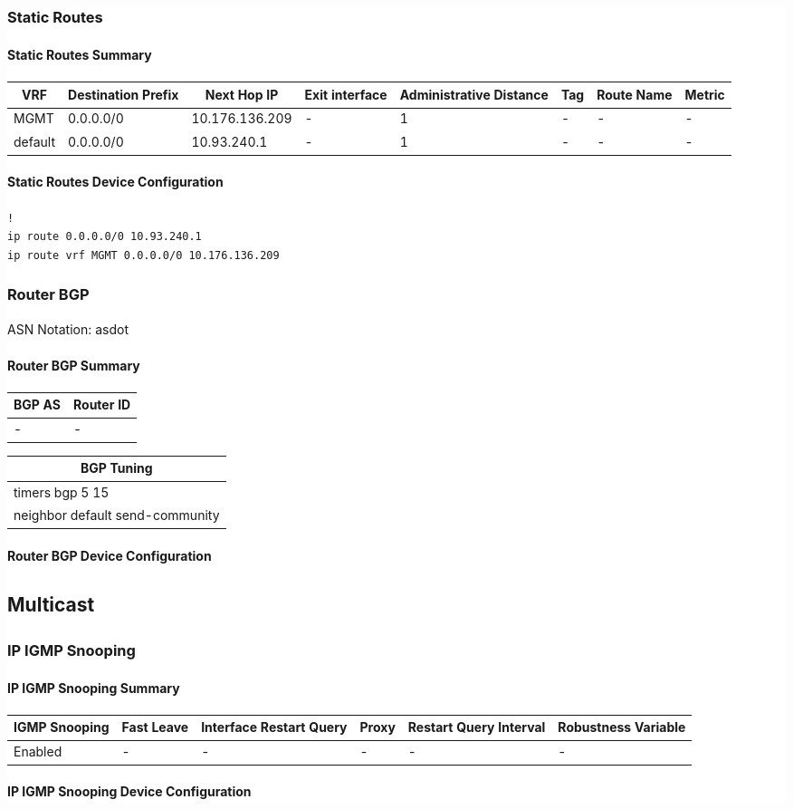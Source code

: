 ### Static Routes

#### Static Routes Summary

| VRF | Destination Prefix | Next Hop IP | Exit interface | Administrative Distance | Tag | Route Name | Metric |
| --- | ------------------ | ----------- | -------------- | ----------------------- | --- | ---------- | ------ |
| MGMT | 0.0.0.0/0 | 10.176.136.209 | - | 1 | - | - | - |
| default | 0.0.0.0/0 | 10.93.240.1 | - | 1 | - | - | - |

#### Static Routes Device Configuration

```eos
!
ip route 0.0.0.0/0 10.93.240.1
ip route vrf MGMT 0.0.0.0/0 10.176.136.209
```

### Router BGP

ASN Notation: asdot

#### Router BGP Summary

| BGP AS | Router ID |
| ------ | --------- |
| - | - |

| BGP Tuning |
| ---------- |
| timers bgp 5 15 |
| neighbor default send-community |

#### Router BGP Device Configuration

```eos
```

## Multicast

### IP IGMP Snooping

#### IP IGMP Snooping Summary

| IGMP Snooping | Fast Leave | Interface Restart Query | Proxy | Restart Query Interval | Robustness Variable |
| ------------- | ---------- | ----------------------- | ----- | ---------------------- | ------------------- |
| Enabled | - | - | - | - | - |

#### IP IGMP Snooping Device Configuration

```eos
```
